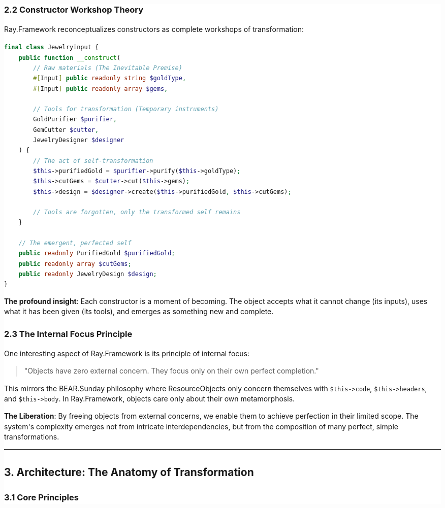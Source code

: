 ### 2.2 Constructor Workshop Theory

Ray.Framework reconceptualizes constructors as complete workshops of transformation:

```php
final class JewelryInput {
    public function __construct(
        // Raw materials (The Inevitable Premise)
        #[Input] public readonly string $goldType,
        #[Input] public readonly array $gems,
        
        // Tools for transformation (Temporary instruments)
        GoldPurifier $purifier,
        GemCutter $cutter,
        JewelryDesigner $designer
    ) {
        // The act of self-transformation
        $this->purifiedGold = $purifier->purify($this->goldType);
        $this->cutGems = $cutter->cut($this->gems);
        $this->design = $designer->create($this->purifiedGold, $this->cutGems);
        
        // Tools are forgotten, only the transformed self remains
    }
    
    // The emergent, perfected self
    public readonly PurifiedGold $purifiedGold;
    public readonly array $cutGems;
    public readonly JewelryDesign $design;
}
```

**The profound insight**: Each constructor is a moment of becoming. The object accepts what it cannot change (its inputs), uses what it has been given (its tools), and emerges as something new and complete.

### 2.3 The Internal Focus Principle

One interesting aspect of Ray.Framework is its principle of internal focus:

> "Objects have zero external concern. They focus only on their own perfect completion."

This mirrors the BEAR.Sunday philosophy where ResourceObjects only concern themselves with `$this->code`, `$this->headers`, and `$this->body`. In Ray.Framework, objects care only about their own metamorphosis.

**The Liberation**: By freeing objects from external concerns, we enable them to achieve perfection in their limited scope. The system's complexity emerges not from intricate interdependencies, but from the composition of many perfect, simple transformations.

---

## 3. Architecture: The Anatomy of Transformation

### 3.1 Core Principles
